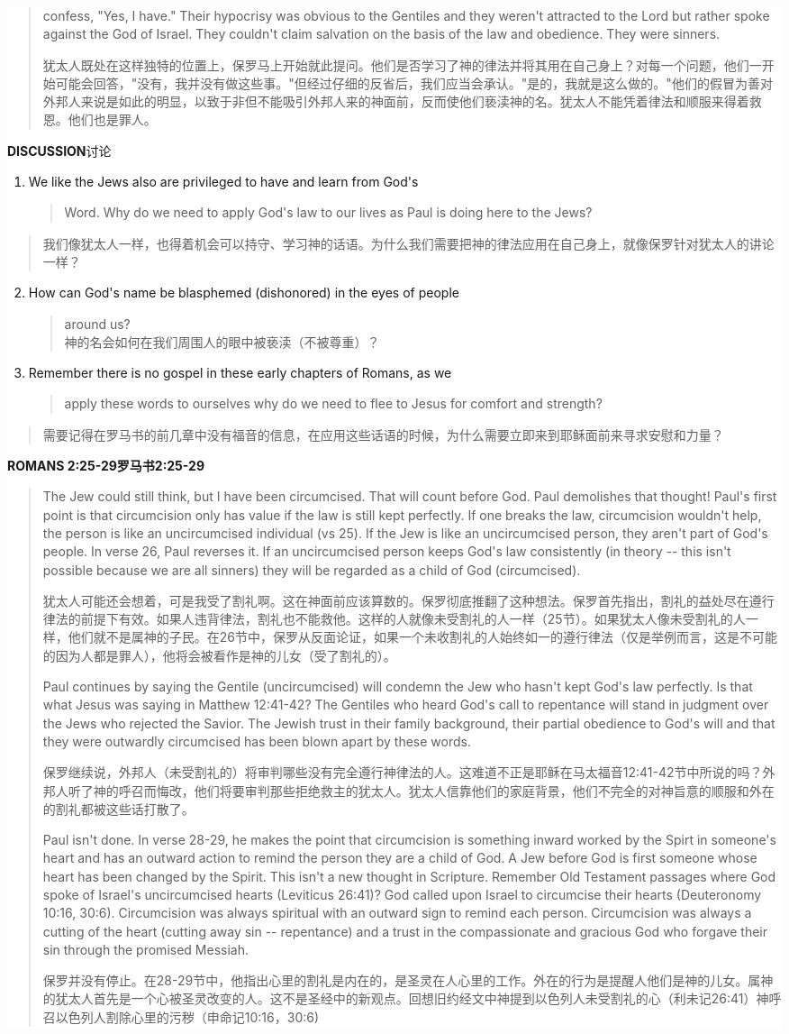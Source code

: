 > confess, "Yes, I have." Their hypocrisy was obvious to the Gentiles
> and they weren't attracted to the Lord but rather spoke against the
> God of Israel. They couldn't claim salvation on the basis of the law
> and obedience. They were sinners.
>
> 犹太人既处在这样独特的位置上，保罗马上开始就此提问。他们是否学习了神的律法并将其用在自己身上？对每一个问题，他们一开始可能会回答，"没有，我并没有做这些事。"但经过仔细的反省后，我们应当会承认。"是的，我就是这么做的。"他们的假冒为善对外邦人来说是如此的明显，以致于非但不能吸引外邦人来的神面前，反而使他们亵渎神的名。犹太人不能凭着律法和顺服来得着救恩。他们也是罪人。

**DISCUSSION**讨论

1.  We like the Jews also are privileged to have and learn from God's
    > Word. Why do we need to apply God's law to our lives as Paul is
    > doing here to the Jews?

> 我们像犹太人一样，也得着机会可以持守、学习神的话语。为什么我们需要把神的律法应用在自己身上，就像保罗针对犹太人的讲论一样？

2.  How can God's name be blasphemed (dishonored) in the eyes of people
    > around us?\
    > 神的名会如何在我们周围人的眼中被亵渎（不被尊重）？

3.  Remember there is no gospel in these early chapters of Romans, as we
    > apply these words to ourselves why do we need to flee to Jesus for
    > comfort and strength?

> 需要记得在罗马书的前几章中没有福音的信息，在应用这些话语的时候，为什么需要立即来到耶稣面前来寻求安慰和力量？

**ROMANS 2:25-29罗马书2:25-29**

> The Jew could still think, but I have been circumcised. That will
> count before God. Paul demolishes that thought! Paul's first point is
> that circumcision only has value if the law is still kept perfectly.
> If one breaks the law, circumcision wouldn't help, the person is like
> an uncircumcised individual (vs 25). If the Jew is like an
> uncircumcised person, they aren't part of God's people. In verse 26,
> Paul reverses it. If an uncircumcised person keeps God's law
> consistently (in theory -- this isn't possible because we are all
> sinners) they will be regarded as a child of God (circumcised).
>
> 犹太人可能还会想着，可是我受了割礼啊。这在神面前应该算数的。保罗彻底推翻了这种想法。保罗首先指出，割礼的益处尽在遵行律法的前提下有效。如果人违背律法，割礼也不能救他。这样的人就像未受割礼的人一样（25节）。如果犹太人像未受割礼的人一样，他们就不是属神的子民。在26节中，保罗从反面论证，如果一个未收割礼的人始终如一的遵行律法（仅是举例而言，这是不可能的因为人都是罪人），他将会被看作是神的儿女（受了割礼的）。
>
> Paul continues by saying the Gentile (uncircumcised) will condemn the
> Jew who hasn't kept God's law perfectly. Is that what Jesus was saying
> in Matthew 12:41-42? The Gentiles who heard God's call to repentance
> will stand in judgment over the Jews who rejected the Savior. The
> Jewish trust in their family background, their partial obedience to
> God's will and that they were outwardly circumcised has been blown
> apart by these words.
>
> 保罗继续说，外邦人（未受割礼的）将审判哪些没有完全遵行神律法的人。这难道不正是耶稣在马太福音12:41-42节中所说的吗？外邦人听了神的呼召而悔改，他们将要审判那些拒绝救主的犹太人。犹太人信靠他们的家庭背景，他们不完全的对神旨意的顺服和外在的割礼都被这些话打散了。
>
> Paul isn't done. In verse 28-29, he makes the point that circumcision
> is something inward worked by the Spirt in someone's heart and has an
> outward action to remind the person they are a child of God. A Jew
> before God is first someone whose heart has been changed by the
> Spirit. This isn't a new thought in Scripture. Remember Old Testament
> passages where God spoke of Israel's uncircumcised hearts (Leviticus
> 26:41)? God called upon Israel to circumcise their hearts (Deuteronomy
> 10:16, 30:6). Circumcision was always spiritual with an outward sign
> to remind each person. Circumcision was always a cutting of the heart
> (cutting away sin -- repentance) and a trust in the compassionate and
> gracious God who forgave their sin through the promised Messiah.
>
> 保罗并没有停止。在28-29节中，他指出心里的割礼是内在的，是圣灵在人心里的工作。外在的行为是提醒人他们是神的儿女。属神的犹太人首先是一个心被圣灵改变的人。这不是圣经中的新观点。回想旧约经文中神提到以色列人未受割礼的心（利未记26:41）神呼召以色列人割除心里的污秽（申命记10:16，30:6)